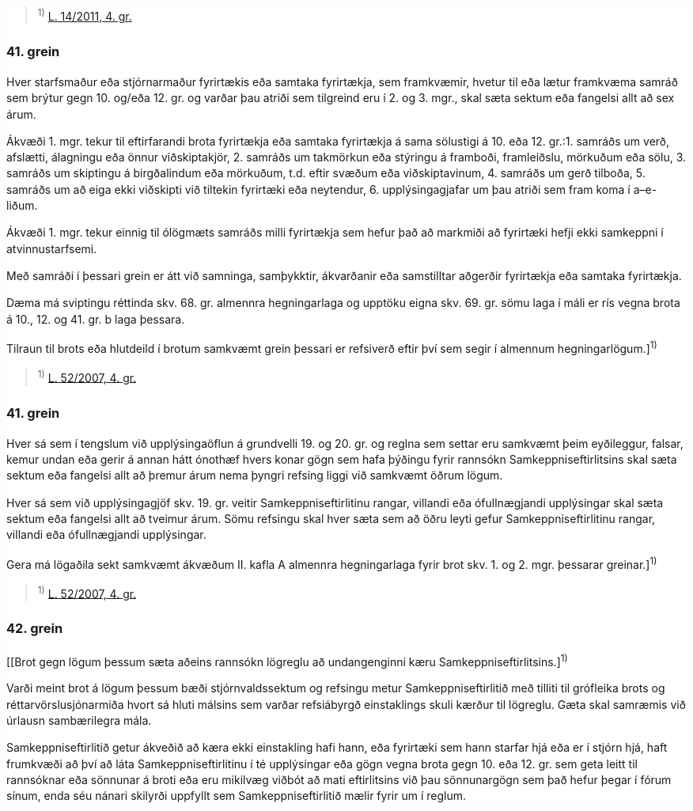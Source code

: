 > <sup>1)</sup> [L. 14/2011, 4. gr.](https://althingi.is/altext/stjt/2011.014.html)

### 41. grein

Hver starfsmaður eða stjórnarmaður fyrirtækis eða samtaka fyrirtækja, sem framkvæmir, hvetur til eða lætur framkvæma samráð sem brýtur gegn 10. og/eða 12. gr. og varðar þau atriði sem tilgreind eru í 2. og 3. mgr., skal sæta sektum eða fangelsi allt að sex árum.

Ákvæði 1. mgr. tekur til eftirfarandi brota fyrirtækja eða samtaka fyrirtækja á sama sölustigi á 10. eða 12. gr.:1. samráðs um verð, afslætti, álagningu eða önnur viðskiptakjör,
2. samráðs um takmörkun eða stýringu á framboði, framleiðslu, mörkuðum eða sölu,
3. samráðs um skiptingu á birgðalindum eða mörkuðum, t.d. eftir svæðum eða viðskiptavinum,
4. samráðs um gerð tilboða,
5. samráðs um að eiga ekki viðskipti við tiltekin fyrirtæki eða neytendur,
6. upplýsingagjafar um þau atriði sem fram koma í a–e-liðum.

Ákvæði 1. mgr. tekur einnig til ólögmæts samráðs milli fyrirtækja sem hefur það að markmiði að fyrirtæki hefji ekki samkeppni í atvinnustarfsemi.

Með samráði í þessari grein er átt við samninga, samþykktir, ákvarðanir eða samstilltar aðgerðir fyrirtækja eða samtaka fyrirtækja.

Dæma má sviptingu réttinda skv. 68. gr. almennra hegningarlaga og upptöku eigna skv. 69. gr. sömu laga í máli er rís vegna brota á 10., 12. og 41. gr. b laga þessara.

Tilraun til brots eða hlutdeild í brotum samkvæmt grein þessari er refsiverð eftir því sem segir í almennum hegningarlögum.]<sup>1)</sup> 

> <sup>1)</sup> [L. 52/2007, 4. gr.](https://althingi.is/altext/stjt/2007.052.html)

### 41. grein

Hver sá sem í tengslum við upplýsingaöflun á grundvelli 19. og 20. gr. og reglna sem settar eru samkvæmt þeim eyðileggur, falsar, kemur undan eða gerir á annan hátt ónothæf hvers konar gögn sem hafa þýðingu fyrir rannsókn Samkeppniseftirlitsins skal sæta sektum eða fangelsi allt að þremur árum nema þyngri refsing liggi við samkvæmt öðrum lögum.

Hver sá sem við upplýsingagjöf skv. 19. gr. veitir Samkeppniseftirlitinu rangar, villandi eða ófullnægjandi upplýsingar skal sæta sektum eða fangelsi allt að tveimur árum. Sömu refsingu skal hver sæta sem að öðru leyti gefur Samkeppniseftirlitinu rangar, villandi eða ófullnægjandi upplýsingar.

Gera má lögaðila sekt samkvæmt ákvæðum II. kafla A almennra hegningarlaga fyrir brot skv. 1. og 2. mgr. þessarar greinar.]<sup>1)</sup> 

> <sup>1)</sup> [L. 52/2007, 4. gr.](https://althingi.is/altext/stjt/2007.052.html)

### 42. grein

[[Brot gegn lögum þessum sæta aðeins rannsókn lögreglu að undangenginni kæru Samkeppniseftirlitsins.]<sup>1)</sup> 

Varði meint brot á lögum þessum bæði stjórnvaldssektum og refsingu metur Samkeppniseftirlitið með tilliti til grófleika brots og réttarvörslusjónarmiða hvort sá hluti málsins sem varðar refsiábyrgð einstaklings skuli kærður til lögreglu. Gæta skal samræmis við úrlausn sambærilegra mála.

Samkeppniseftirlitið getur ákveðið að kæra ekki einstakling hafi hann, eða fyrirtæki sem hann starfar hjá eða er í stjórn hjá, haft frumkvæði að því að láta Samkeppniseftirlitinu í té upplýsingar eða gögn vegna brota gegn 10. eða 12. gr. sem geta leitt til rannsóknar eða sönnunar á broti eða eru mikilvæg viðbót að mati eftirlitsins við þau sönnunargögn sem það hefur þegar í fórum sínum, enda séu nánari skilyrði uppfyllt sem Samkeppniseftirlitið mælir fyrir um í reglum.
